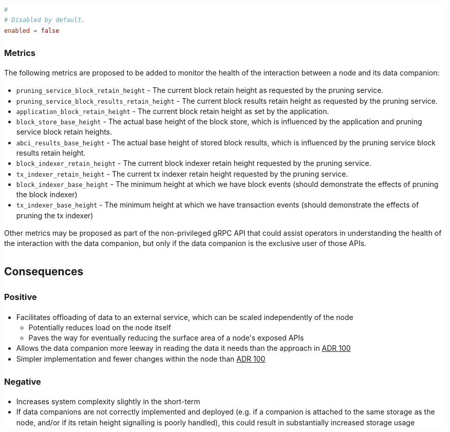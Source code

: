 ```toml
#
# Disabled by default.
enabled = false
```

### Metrics

The following metrics are proposed to be added to monitor the health of the
interaction between a node and its data companion:

- `pruning_service_block_retain_height` - The current block retain height as
  requested by the pruning service.
- `pruning_service_block_results_retain_height` - The current block results
  retain height as requested by the pruning service.
- `application_block_retain_height` - The current block retain height as set by
  the application.
- `block_store_base_height` - The actual base height of the block store, which
  is influenced by the application and pruning service block retain heights.
- `abci_results_base_height` - The actual base height of stored block results,
  which is influenced by the pruning service block results retain height.
- `block_indexer_retain_height` -  The current block indexer retain height
   requested by the pruning service.
- `tx_indexer_retain_height` -  The current tx indexer retain height
  requested by the pruning service.
- `block_indexer_base_height` -  The minimum height at which we have block events
   (should demonstrate the effects of pruning the block indexer)
- `tx_indexer_base_height`  - The minimum height at which we have transaction events
   (should demonstrate the effects of pruning the tx indexer)

Other metrics may be proposed as part of the non-privileged gRPC API that could
assist operators in understanding the health of the interaction with the data
companion, but only if the data companion is the exclusive user of those APIs.

## Consequences

### Positive

- Facilitates offloading of data to an external service, which can be scaled
  independently of the node
  - Potentially reduces load on the node itself
  - Paves the way for eventually reducing the surface area of a node's exposed
    APIs
- Allows the data companion more leeway in reading the data it needs than the
  approach in [ADR 100][adr-100]
- Simpler implementation and fewer changes within the node than [ADR
  100][adr-100]

### Negative

- Increases system complexity slightly in the short-term
- If data companions are not correctly implemented and deployed (e.g. if a
  companion is attached to the same storage as the node, and/or if its retain
  height signalling is poorly handled), this could result in substantially
  increased storage usage


[adr-100-context]: adr-100-data-companion-push-api.md#context
[adr-100]: adr-100-data-companion-push-api.md
[adr-100-req]: adr-100-data-companion-push-api.md#requirements
[adr-100-alt]: adr-100-data-companion-push-api.md#alternative-approaches
[\#81]: https://github.com/cometbft/cometbft/issues/81
[abci-commit]: ../../../spec/abci/abci++_methods.md#commit
[dc-docs]: https://github.com/cometbft/cometbft/tree/main/docs/data-companion